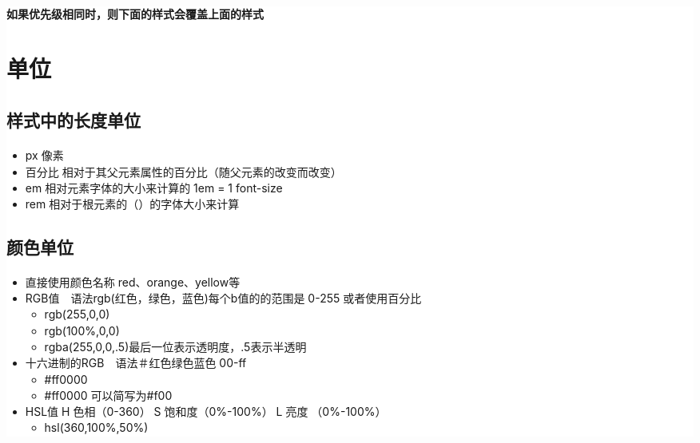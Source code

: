 **如果优先级相同时，则下面的样式会覆盖上面的样式**

# 单位

## 样式中的长度单位

- px 像素
- 百分比 相对于其父元素属性的百分比（随父元素的改变而改变）
- em 相对元素字体的大小来计算的 1em = 1 font-size
- rem 相对于根元素的（<html>）的字体大小来计算

## 颜色单位

- 直接使用颜色名称 red、orange、yellow等
- RGB值　语法rgb(红色，绿色，蓝色)每个b值的的范围是 0-255 或者使用百分比
  - rgb(255,0,0)
  - rgb(100%,0,0)
  - rgba(255,0,0,.5)最后一位表示透明度，.5表示半透明
- 十六进制的RGB　语法＃红色绿色蓝色  00-ff
  - #ff0000
  - #ff0000 可以简写为#f00
- HSL值 H 色相（0-360） S 饱和度（0%-100%） L 亮度 （0%-100%）
  - hsl(360,100%,50%)




